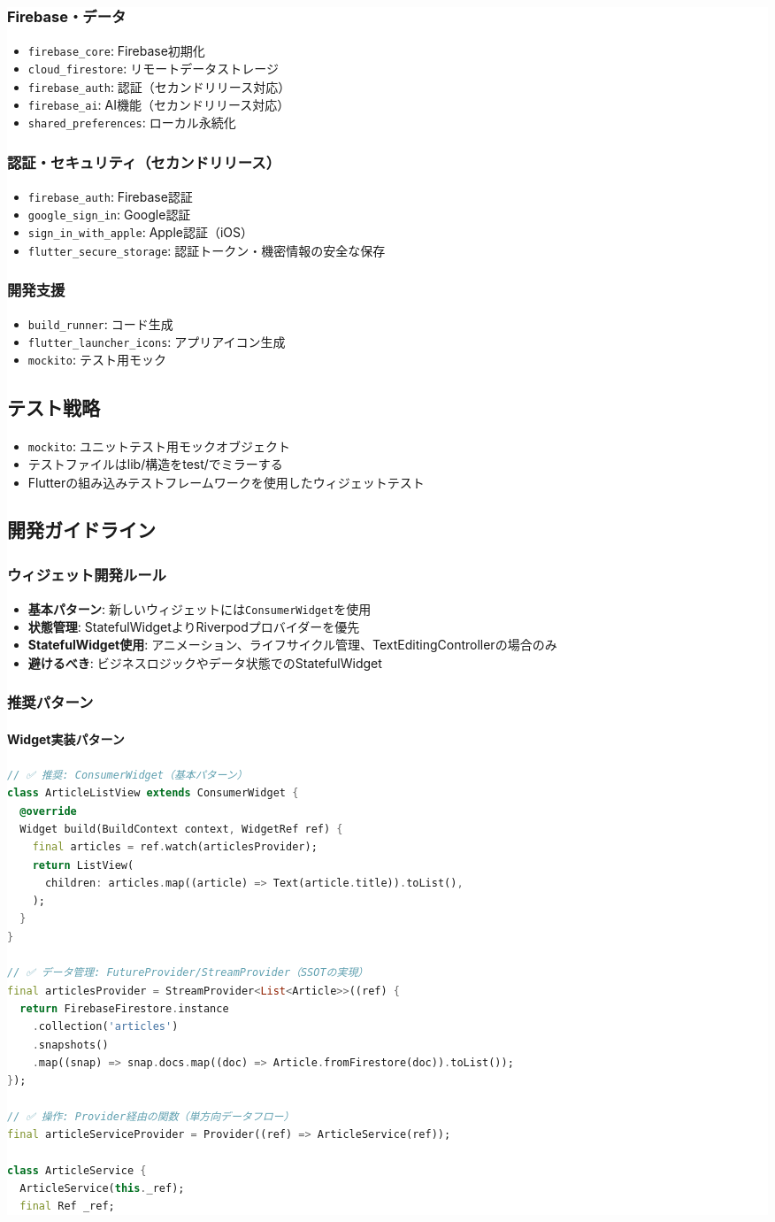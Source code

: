 ### Firebase・データ
- `firebase_core`: Firebase初期化
- `cloud_firestore`: リモートデータストレージ
- `firebase_auth`: 認証（セカンドリリース対応）
- `firebase_ai`: AI機能（セカンドリリース対応）
- `shared_preferences`: ローカル永続化

### 認証・セキュリティ（セカンドリリース）
- `firebase_auth`: Firebase認証
- `google_sign_in`: Google認証
- `sign_in_with_apple`: Apple認証（iOS）
- `flutter_secure_storage`: 認証トークン・機密情報の安全な保存

### 開発支援
- `build_runner`: コード生成
- `flutter_launcher_icons`: アプリアイコン生成
- `mockito`: テスト用モック

## テスト戦略

- `mockito`: ユニットテスト用モックオブジェクト
- テストファイルはlib/構造をtest/でミラーする
- Flutterの組み込みテストフレームワークを使用したウィジェットテスト

## 開発ガイドライン

### ウィジェット開発ルール
- **基本パターン**: 新しいウィジェットには`ConsumerWidget`を使用
- **状態管理**: StatefulWidgetよりRiverpodプロバイダーを優先
- **StatefulWidget使用**: アニメーション、ライフサイクル管理、TextEditingControllerの場合のみ
- **避けるべき**: ビジネスロジックやデータ状態でのStatefulWidget

### 推奨パターン

#### Widget実装パターン
```dart
// ✅ 推奨: ConsumerWidget（基本パターン）
class ArticleListView extends ConsumerWidget {
  @override
  Widget build(BuildContext context, WidgetRef ref) {
    final articles = ref.watch(articlesProvider);
    return ListView(
      children: articles.map((article) => Text(article.title)).toList(),
    );
  }
}

// ✅ データ管理: FutureProvider/StreamProvider（SSOTの実現）
final articlesProvider = StreamProvider<List<Article>>((ref) {
  return FirebaseFirestore.instance
    .collection('articles')
    .snapshots()
    .map((snap) => snap.docs.map((doc) => Article.fromFirestore(doc)).toList());
});

// ✅ 操作: Provider経由の関数（単方向データフロー）
final articleServiceProvider = Provider((ref) => ArticleService(ref));

class ArticleService {
  ArticleService(this._ref);
  final Ref _ref;
```